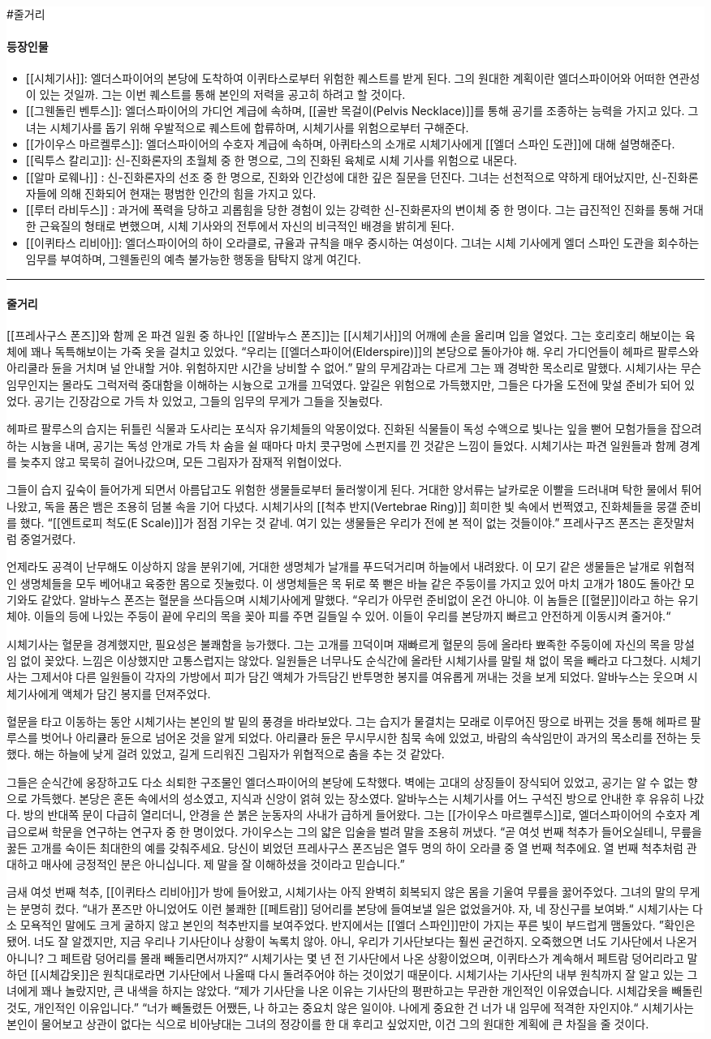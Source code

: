 #줄거리
#### 등장인물

- [[시체기사]]: 엘더스파이어의 본당에 도착하여 이퀴타스로부터 위험한 퀘스트를 받게 된다. 그의 원대한 계획이란 엘더스파이어와 어떠한 연관성이 있는 것일까. 그는 이번 퀘스트를 통해 본인의 저력을 공고히 하려고 할 것이다. 
- [[그웬돌린 벤투스]]:  엘더스파이어의 가디언 계급에 속하며, [[골반 목걸이(Pelvis Necklace)]]를 통해 공기를 조종하는 능력을 가지고 있다. 그녀는 시체기사를 돕기 위해 우발적으로 퀘스트에 합류하며, 시체기사를 위험으로부터 구해준다.
- [[가이우스 마르켈루스]]: 엘더스파이어의 수호자 계급에 속하며, 아퀴타스의 소개로 시체기사에게 [[엘더 스파인 도관]]에 대해 설명해준다.
- [[릭투스 칼리고]]: 신-진화론자의 초월체 중 한 명으로, 그의 진화된 육체로 시체 기사를 위험으로 내몬다.
- [[알마 로웨나]] : 신-진화론자의 선조 중 한 명으로, 진화와 인간성에 대한 깊은 질문을 던진다. 그녀는 선천적으로 약하게 태어났지만, 신-진화론자들에 의해 진화되어 현재는 평범한 인간의 힘을 가지고 있다.
- [[루터 라비두스]] : 과거에 폭력을 당하고 괴롭힘을 당한 경험이 있는 강력한 신-진화론자의 변이체 중 한 명이다. 그는 급진적인 진화를 통해 거대한 근육질의 형태로 변했으며, 시체 기사와의 전투에서 자신의 비극적인 배경을 밝히게 된다.
- [[이퀴타스 리비아]]: 엘더스파이어의 하이 오라클로, 규율과 규칙을 매우 중시하는 여성이다. 그녀는 시체 기사에게 엘더 스파인 도관을 회수하는 임무를 부여하며, 그웬돌린의 예측 불가능한 행동을 탐탁지 않게 여긴다.

---
#### 줄거리
[[프레사구스 폰즈]]와 함께 온 파견 일원 중 하나인 [[알바누스 폰즈]]는 [[시체기사]]의 어깨에 손을 올리며 입을 열었다. 그는 호리호리 해보이는 육체에 꽤나 독특해보이는 가죽 옷을 걸치고 있었다. “우리는 [[엘더스파이어(Elderspire)]]의 본당으로 돌아가야 해. 우리 가디언들이 헤파르 팔루스와 아리쿨라 듄을 거치며 널 안내할 거야. 위험하지만 시간을 낭비할 수 없어.” 말의 무게감과는 다르게 그는 꽤 경박한 목소리로 말했다. 시체기사는 무슨 임무인지는 몰라도 그럭저럭 중대함을 이해하는 시늉으로 고개를 끄덕였다. 앞길은 위험으로 가득했지만, 그들은 다가올 도전에 맞설 준비가 되어 있었다. 공기는 긴장감으로 가득 차 있었고, 그들의 임무의 무게가 그들을 짓눌렀다.

헤파르 팔루스의 습지는 뒤틀린 식물과 도사리는 포식자 유기체들의 악몽이었다. 진화된 식물들이 독성 수액으로 빛나는 잎을 뻗어 모험가들을 잡으려하는 시늉을 내며, 공기는 독성 안개로 가득 차 숨을 쉴 때마다 마치 콧구멍에 스펀지를 낀 것같은 느낌이 들었다. 시체기사는 파견 일원들과 함께 경계를 늦추지 않고 묵묵히 걸어나갔으며, 모든 그림자가 잠재적 위협이었다.

그들이 습지 깊숙이 들어가게 되면서 아름답고도 위험한 생물들로부터 둘러쌓이게 된다. 거대한 양서류는 날카로운 이빨을 드러내며 탁한 물에서 튀어나왔고, 독을 품은 뱀은 조용히 덤불 속을 기어 다녔다. 시체기사의 [[척추 반지(Vertebrae Ring)]] 희미한 빛 속에서 번쩍였고, 진화체들을 뭉갤 준비를 했다. “[[엔트로피 척도(E Scale)]]가 점점 기우는 것 같네. 여기 있는 생물들은 우리가 전에 본 적이 없는 것들이야.” 프레사구즈 폰즈는 혼잣말처럼 중얼거렸다.

언제라도 공격이 난무해도 이상하지 않을 분위기에, 거대한 생명체가 날개를 푸드덕거리며 하늘에서 내려왔다. 이 모기 같은 생물들은 날개로 위협적인 생명체들을 모두 베어내고 육중한 몸으로 짓눌렀다. 이 생명체들은 목 뒤로 쭉 뻗은 바늘 같은 주둥이를 가지고 있어 마치 고개가 180도 돌아간 모기와도 같았다. 알바누스 폰즈는 혈문을 쓰다듬으며 시체기사에게 말했다. “우리가 아무런 준비없이 온건 아니야. 이 놈들은 [[혈문]]이라고 하는 유기체야. 이들의 등에 나있는 주둥이 끝에 우리의 목을 꽂아 피를 주면 길들일 수 있어. 이들이 우리를 본당까지 빠르고 안전하게 이동시켜 줄거야.“

시체기사는 혈문을 경계했지만, 필요성은 불쾌함을 능가했다. 그는 고개를 끄덕이며 재빠르게 혈문의 등에 올라타 뾰족한 주둥이에 자신의 목을 망설임 없이 꽂았다. 느낌은 이상했지만 고통스럽지는 않았다. 일원들은 너무나도 순식간에 올라탄 시체기사를 말릴 채 없이 목을 빼라고 다그쳤다. 시체기사는 그제서야 다른 일원들이 각자의 가방에서 피가 담긴 액체가 가득담긴 반투명한 봉지를 여유롭게 꺼내는 것을 보게 되었다. 알바누스는 웃으며 시체기사에게 액체가 담긴 봉지를 던져주었다.

혈문을 타고 이동하는 동안 시체기사는 본인의 발 밑의 풍경을 바라보았다. 그는 습지가 물결치는 모래로 이루어진 땅으로 바뀌는 것을 통해 헤파르 팔루스를 벗어나 아리큘라 듄으로 넘어온 것을 알게 되었다. 아리큘라 듄은 무시무시한 침묵 속에 있었고, 바람의 속삭임만이 과거의 목소리를 전하는 듯했다. 해는 하늘에 낮게 걸려 있었고, 길게 드리워진 그림자가 위협적으로 춤을 추는 것 같았다.

그들은 순식간에 웅장하고도 다소 쇠퇴한 구조물인 엘더스파이어의 본당에 도착했다. 벽에는 고대의 상징들이 장식되어 있었고, 공기는 알 수 없는 향으로 가득했다. 본당은 혼돈 속에서의 성소였고, 지식과 신앙이 얽혀 있는 장소였다. 알바누스는 시체기사를 어느 구석진 방으로 안내한 후 유유히 나갔다. 방의 반대쪽 문이 다급히 열리더니, 안경을 쓴 붉은 눈동자의 사내가 급하게 들어왔다. 그는 [[가이우스 마르켈루스]]로, 엘더스파이어의 수호자 계급으로써 학문을 연구하는 연구자 중 한 명이었다. 가이우스는 그의 얇은 입술을 벌려 말을 조용히 꺼냈다. “곧 여섯 번째 척추가 들어오실테니, 무릎을 꿇든 고개를 숙이든 최대한의 예를 갖춰주세요. 당신이 뵈었던 프레사구스 폰즈님은 열두 명의 하이 오라클 중 열 번째 척추에요. 열 번째 척추처럼 관대하고 매사에 긍정적인 분은 아니십니다. 제 말을 잘 이해하셨을 것이라고 믿습니다.”

금새 여섯 번째 척추, [[이퀴타스 리비아]]가 방에 들어왔고, 시체기사는 아직 완벽히 회복되지 않은 몸을 기울여 무릎을 꿇어주었다. 그녀의 말의 무게는 분명히 컸다. “내가 폰즈만 아니었어도 이런 불쾌한 [[페트람]] 덩어리를 본당에 들여보낼 일은 없었을거야. 자, 네 장신구를 보여봐.“ 시체기사는 다소 모욕적인 말에도 크게 굴하지 않고 본인의 척추반지를 보여주었다. 반지에서는 [[엘더 스파인]]만이 가지는 푸른 빛이 부드럽게 맴돌았다. ”확인은 됐어. 너도 잘 알겠지만, 지금 우리나 기사단이나 상황이 녹록치 않아. 아니, 우리가 기사단보다는 훨씬 굳건하지. 오죽했으면 너도 기사단에서 나온거 아니니? 그 페트람 덩어리를 몰래 빼돌리면서까지?“ 시체기사는 몇 년 전 기사단에서 나온 상황이었으며, 이퀴타스가 계속해서 페트람 덩어리라고 말하던 [[시체갑옷]]은 원칙대로라면 기사단에서 나올때 다시 돌려주어야 하는 것이었기 때문이다. 시체기사는 기사단의 내부 원칙까지 잘 알고 있는 그녀에게 꽤나 놀랐지만, 큰 내색을 하지는 않았다. “제가 기사단을 나온 이유는 기사단의 평판하고는 무관한 개인적인 이유였습니다. 시체갑옷을 빼돌린 것도, 개인적인 이유입니다.” “너가 빼돌렸든 어쨌든, 나 하고는 중요치 않은 일이야. 나에게 중요한 건 너가 내 임무에 적격한 자인지야.“ 시체기사는 본인이 물어보고 상관이 없다는 식으로 비아냥대는 그녀의 정강이를 한 대 후리고 싶었지만, 이건 그의 원대한 계획에 큰 차질을 줄 것이다.
